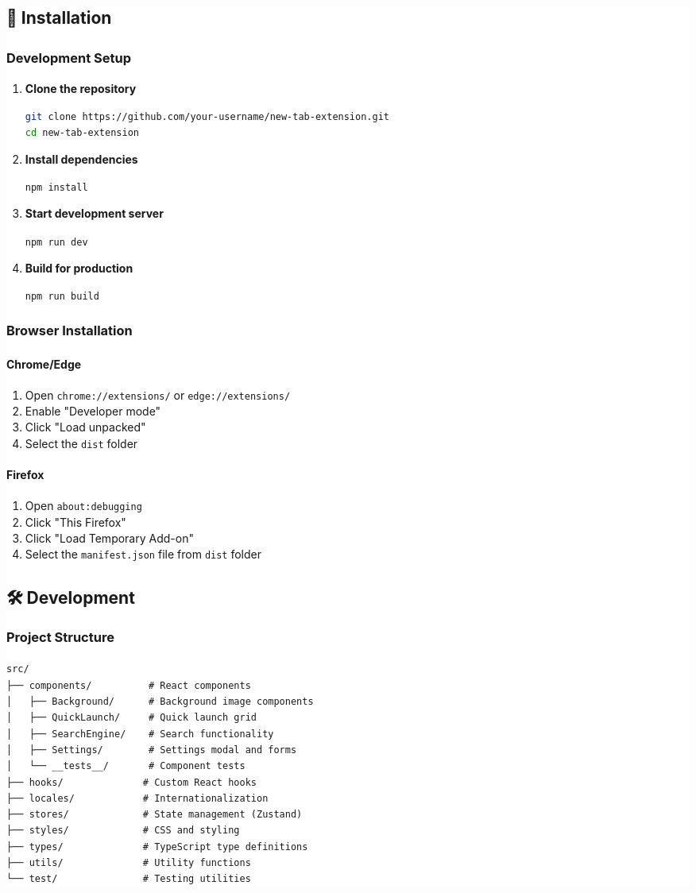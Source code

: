## 🚀 Installation

### Development Setup

1. **Clone the repository**
   ```bash
   git clone https://github.com/your-username/new-tab-extension.git
   cd new-tab-extension
   ```

2. **Install dependencies**
   ```bash
   npm install
   ```

3. **Start development server**
   ```bash
   npm run dev
   ```

4. **Build for production**
   ```bash
   npm run build
   ```

### Browser Installation

#### Chrome/Edge
1. Open `chrome://extensions/` or `edge://extensions/`
2. Enable "Developer mode"
3. Click "Load unpacked"
4. Select the `dist` folder

#### Firefox
1. Open `about:debugging`
2. Click "This Firefox"
3. Click "Load Temporary Add-on"
4. Select the `manifest.json` file from `dist` folder

## 🛠️ Development

### Project Structure

```
src/
├── components/          # React components
│   ├── Background/      # Background image components
│   ├── QuickLaunch/     # Quick launch grid
│   ├── SearchEngine/    # Search functionality
│   ├── Settings/        # Settings modal and forms
│   └── __tests__/       # Component tests
├── hooks/              # Custom React hooks
├── locales/            # Internationalization
├── stores/             # State management (Zustand)
├── styles/             # CSS and styling
├── types/              # TypeScript type definitions
├── utils/              # Utility functions
└── test/               # Testing utilities
```
